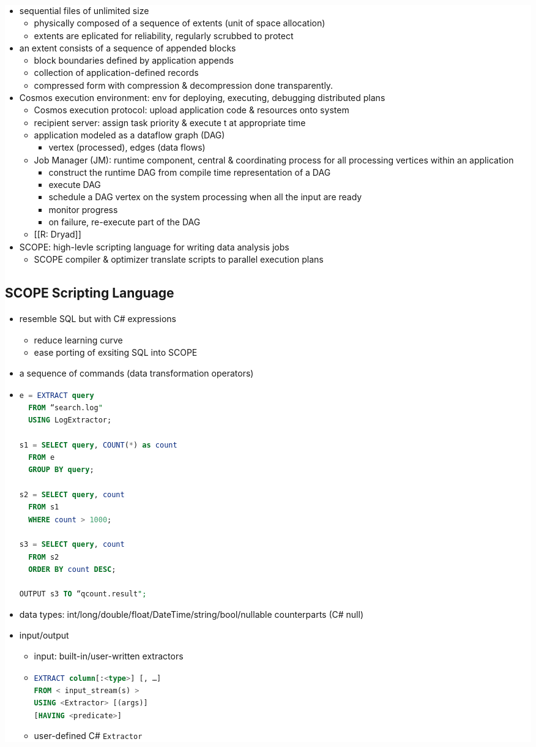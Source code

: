   * sequential files of unlimited size
    * physically composed of a sequence of extents (unit of space allocation)
    * extents are eplicated for reliability, regularly scrubbed to protect
  * an extent consists of a sequence of appended blocks
    * block boundaries defined by application appends
    * collection of application-defined records
    * compressed form with compression & decompression done transparently.
* Cosmos execution environment: env for deploying, executing, debugging distributed plans
  * Cosmos execution protocol: upload application code & resources onto system
  * recipient server: assign task priority & execute t at appropriate time
  * application modeled as a dataflow graph (DAG)
    * vertex (processed), edges (data flows)
  * Job Manager (JM): runtime component, central & coordinating process for all processing vertices within an application
    * construct the runtime DAG from compile time representation of a DAG
    * execute DAG
    * schedule a DAG vertex on the system processing when all the input are ready
    * monitor progress
    * on failure, re-execute part of the DAG
  * [[R: Dryad]]
* SCOPE: high-levle scripting language for writing data analysis jobs
  * SCOPE compiler & optimizer translate scripts to parallel execution plans



## SCOPE Scripting Language

* resemble SQL but with C# expressions

  * reduce learning curve
  * ease porting of exsiting SQL into SCOPE

* a sequence of commands (data transformation operators)

* ```sql
  e = EXTRACT query
  	FROM “search.log"
  	USING LogExtractor;
  
  s1 = SELECT query, COUNT(*) as count
  	FROM e
  	GROUP BY query;
  
  s2 = SELECT query, count
  	FROM s1
  	WHERE count > 1000;
  
  s3 = SELECT query, count
  	FROM s2
  	ORDER BY count DESC;
  
  OUTPUT s3 TO “qcount.result";
  ```

* data types: int/long/double/float/DateTime/string/bool/nullable counterparts (C# null)

* input/output

  * input: built-in/user-written extractors

  * ```sql
    EXTRACT column[:<type>] [, …]
    FROM < input_stream(s) >
    USING <Extractor> [(args)]
    [HAVING <predicate>]
    ```

  * user-defined C# `Extractor`
  ```